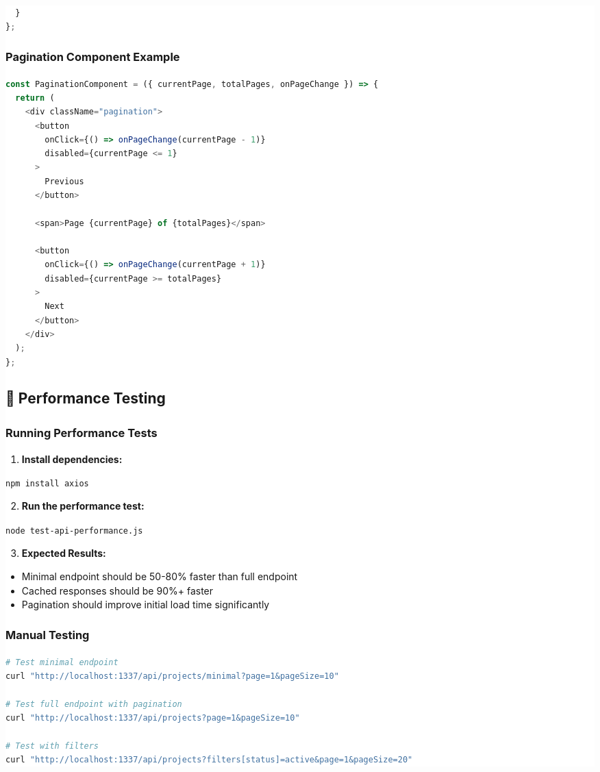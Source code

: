 ```javascript
  }
};
```

### Pagination Component Example

```javascript
const PaginationComponent = ({ currentPage, totalPages, onPageChange }) => {
  return (
    <div className="pagination">
      <button 
        onClick={() => onPageChange(currentPage - 1)}
        disabled={currentPage <= 1}
      >
        Previous
      </button>
      
      <span>Page {currentPage} of {totalPages}</span>
      
      <button 
        onClick={() => onPageChange(currentPage + 1)}
        disabled={currentPage >= totalPages}
      >
        Next
      </button>
    </div>
  );
};
```

## 🧪 Performance Testing

### Running Performance Tests

1. **Install dependencies:**
```bash
npm install axios
```

2. **Run the performance test:**
```bash
node test-api-performance.js
```

3. **Expected Results:**
- Minimal endpoint should be 50-80% faster than full endpoint
- Cached responses should be 90%+ faster
- Pagination should improve initial load time significantly

### Manual Testing

```bash
# Test minimal endpoint
curl "http://localhost:1337/api/projects/minimal?page=1&pageSize=10"

# Test full endpoint with pagination
curl "http://localhost:1337/api/projects?page=1&pageSize=10"

# Test with filters
curl "http://localhost:1337/api/projects?filters[status]=active&page=1&pageSize=20"
```
